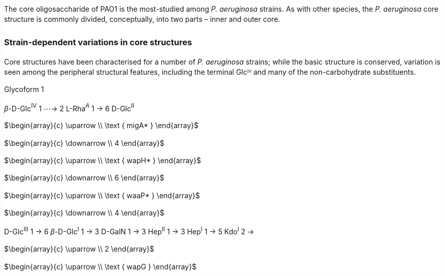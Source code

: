 The core oligosaccharide of PAO1 is the most-studied among *P. aeruginosa* strains. As with other species, the *P. aeruginosa* core structure is commonly divided, conceptually, into two parts – inner and outer core.

### Strain-dependent variations in core structures

Core structures have been characterised for a number of *P. aeruginosa* strains; while the basic structure is conserved, variation is seen among the peripheral structural features, including the terminal Glcᴵⱽ and many of the non-carbohydrate substituents.

Glycoform 1

$\beta$-D-Glc${}^{\text{IV}}$ 1 $\cdots \rightarrow$ 2 L-Rha${}^{A}$ 1 $\rightarrow$ 6 D-Glc${}^{\text{II}}$

$\begin{array}{c}
\uparrow \\
\text { migA* }
\end{array}$

$\begin{array}{c}
\downarrow \\
4
\end{array}$

$\begin{array}{c}
\uparrow \\
\text { wapH* }
\end{array}$

$\begin{array}{c}
\downarrow \\
6
\end{array}$

$\begin{array}{c}
\uparrow \\
\text { waaP* }
\end{array}$

$\begin{array}{c}
\downarrow \\
4
\end{array}$

D-Glc${}^{\text{III}}$ 1 $\rightarrow$ 6 $\beta$-D-Glc${}^{\text{I}}$ 1 $\rightarrow$ 3 D-GalN 1 $\rightarrow$ 3 Hep${}^{\text{II}}$ 1 $\rightarrow$ 3 Hep${}^{\text{I}}$ 1 $\rightarrow$ 5 Kdo${}^{\text{I}}$ 2 $\rightarrow$

$\begin{array}{c}
\uparrow \\
2
\end{array}$

$\begin{array}{c}
\uparrow \\
\text { wapG }
\end{array}$
